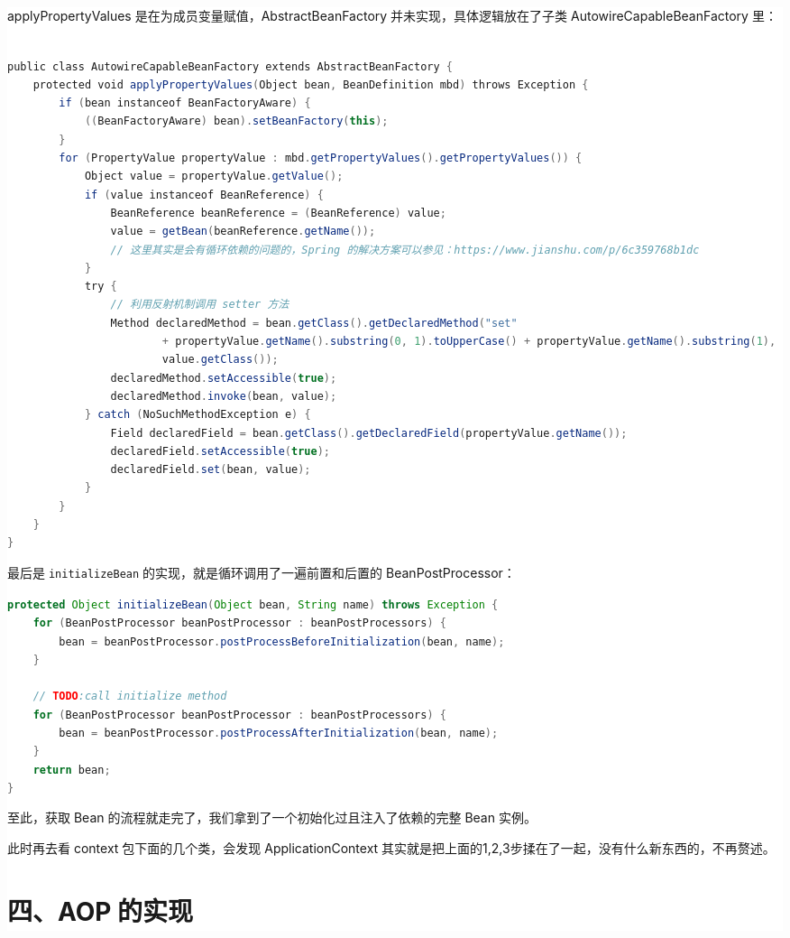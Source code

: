 applyPropertyValues 是在为成员变量赋值，AbstractBeanFactory 并未实现，具体逻辑放在了子类 AutowireCapableBeanFactory 里：

```java

public class AutowireCapableBeanFactory extends AbstractBeanFactory {
    protected void applyPropertyValues(Object bean, BeanDefinition mbd) throws Exception {
        if (bean instanceof BeanFactoryAware) {
            ((BeanFactoryAware) bean).setBeanFactory(this);
        }
        for (PropertyValue propertyValue : mbd.getPropertyValues().getPropertyValues()) {
            Object value = propertyValue.getValue();
            if (value instanceof BeanReference) {
                BeanReference beanReference = (BeanReference) value;
                value = getBean(beanReference.getName());
                // 这里其实是会有循环依赖的问题的，Spring 的解决方案可以参见：https://www.jianshu.com/p/6c359768b1dc
            }
            try {
                // 利用反射机制调用 setter 方法
                Method declaredMethod = bean.getClass().getDeclaredMethod("set"
                        + propertyValue.getName().substring(0, 1).toUpperCase() + propertyValue.getName().substring(1),
                        value.getClass());
                declaredMethod.setAccessible(true);
                declaredMethod.invoke(bean, value);
            } catch (NoSuchMethodException e) {
                Field declaredField = bean.getClass().getDeclaredField(propertyValue.getName());
                declaredField.setAccessible(true);
                declaredField.set(bean, value);
            }
        }
    }
}
```

最后是 `initializeBean` 的实现，就是循环调用了一遍前置和后置的 BeanPostProcessor：

```java
protected Object initializeBean(Object bean, String name) throws Exception {
    for (BeanPostProcessor beanPostProcessor : beanPostProcessors) {
        bean = beanPostProcessor.postProcessBeforeInitialization(bean, name);
    }

    // TODO:call initialize method
    for (BeanPostProcessor beanPostProcessor : beanPostProcessors) {
        bean = beanPostProcessor.postProcessAfterInitialization(bean, name);
    }
    return bean;
}
```

至此，获取 Bean 的流程就走完了，我们拿到了一个初始化过且注入了依赖的完整 Bean 实例。

此时再去看 context 包下面的几个类，会发现 ApplicationContext 其实就是把上面的1,2,3步揉在了一起，没有什么新东西的，不再赘述。

# 四、AOP 的实现

